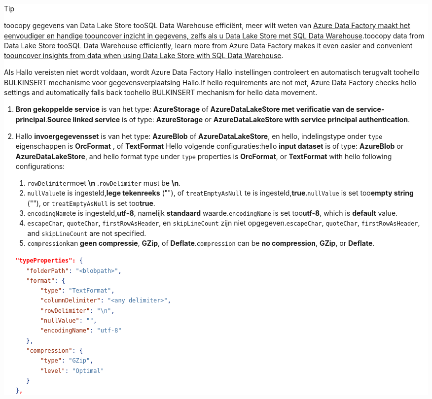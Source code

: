 > [!TIP]
> <span data-ttu-id="44256-266">toocopy gegevens van Data Lake Store tooSQL Data Warehouse efficiënt, meer wilt weten van [Azure Data Factory maakt het eenvoudiger en handige toouncover inzicht in gegevens, zelfs als u Data Lake Store met SQL Data Warehouse](https://blogs.msdn.microsoft.com/azuredatalake/2017/04/08/azure-data-factory-makes-it-even-easier-and-convenient-to-uncover-insights-from-data-when-using-data-lake-store-with-sql-data-warehouse/).</span><span class="sxs-lookup"><span data-stu-id="44256-266">toocopy data from Data Lake Store tooSQL Data Warehouse efficiently, learn more from [Azure Data Factory makes it even easier and convenient toouncover insights from data when using Data Lake Store with SQL Data Warehouse](https://blogs.msdn.microsoft.com/azuredatalake/2017/04/08/azure-data-factory-makes-it-even-easier-and-convenient-to-uncover-insights-from-data-when-using-data-lake-store-with-sql-data-warehouse/).</span></span>

<span data-ttu-id="44256-267">Als Hallo vereisten niet wordt voldaan, wordt Azure Data Factory Hallo instellingen controleert en automatisch terugvalt toohello BULKINSERT mechanisme voor gegevensverplaatsing Hallo.</span><span class="sxs-lookup"><span data-stu-id="44256-267">If hello requirements are not met, Azure Data Factory checks hello settings and automatically falls back toohello BULKINSERT mechanism for hello data movement.</span></span>

1. <span data-ttu-id="44256-268">**Bron gekoppelde service** is van het type: **AzureStorage** of **AzureDataLakeStore met verificatie van de service-principal**.</span><span class="sxs-lookup"><span data-stu-id="44256-268">**Source linked service** is of type: **AzureStorage** or **AzureDataLakeStore with service principal authentication**.</span></span>  
2. <span data-ttu-id="44256-269">Hallo **invoergegevensset** is van het type: **AzureBlob** of **AzureDataLakeStore**, en hello, indelingstype onder `type` eigenschappen is **OrcFormat** , of **TextFormat** Hello volgende configuraties:</span><span class="sxs-lookup"><span data-stu-id="44256-269">hello **input dataset** is of type: **AzureBlob** or **AzureDataLakeStore**, and hello format type under `type` properties is **OrcFormat**, or **TextFormat** with hello following configurations:</span></span>

   1. <span data-ttu-id="44256-270">`rowDelimiter`moet  **\n** .</span><span class="sxs-lookup"><span data-stu-id="44256-270">`rowDelimiter` must be **\n**.</span></span>
   2. <span data-ttu-id="44256-271">`nullValue`te is ingesteld,**lege tekenreeks** (""), of `treatEmptyAsNull` te is ingesteld,**true**.</span><span class="sxs-lookup"><span data-stu-id="44256-271">`nullValue` is set too**empty string** (""), or `treatEmptyAsNull` is set too**true**.</span></span>
   3. <span data-ttu-id="44256-272">`encodingName`te is ingesteld,**utf-8**, namelijk **standaard** waarde.</span><span class="sxs-lookup"><span data-stu-id="44256-272">`encodingName` is set too**utf-8**, which is **default** value.</span></span>
   4. <span data-ttu-id="44256-273">`escapeChar`, `quoteChar`, `firstRowAsHeader`, en `skipLineCount` zijn niet opgegeven.</span><span class="sxs-lookup"><span data-stu-id="44256-273">`escapeChar`, `quoteChar`, `firstRowAsHeader`, and `skipLineCount` are not specified.</span></span>
   5. <span data-ttu-id="44256-274">`compression`kan **geen compressie**, **GZip**, of **Deflate**.</span><span class="sxs-lookup"><span data-stu-id="44256-274">`compression` can be **no compression**, **GZip**, or **Deflate**.</span></span>

    ```JSON
    "typeProperties": {
       "folderPath": "<blobpath>",
       "format": {
           "type": "TextFormat",     
           "columnDelimiter": "<any delimiter>",
           "rowDelimiter": "\n",       
           "nullValue": "",           
           "encodingName": "utf-8"    
       },
       "compression": {  
           "type": "GZip",  
           "level": "Optimal"  
       }  
    },
    ```
